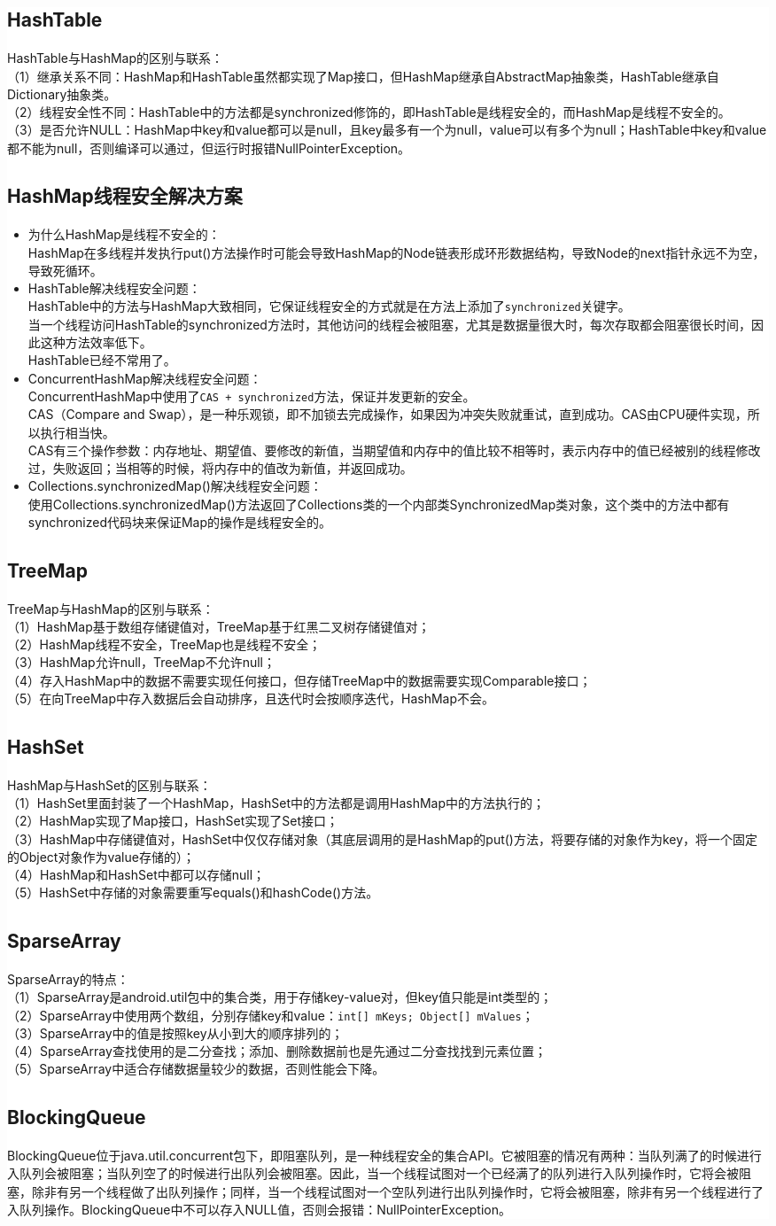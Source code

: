 ## HashTable
HashTable与HashMap的区别与联系：<br/>
（1）继承关系不同：HashMap和HashTable虽然都实现了Map接口，但HashMap继承自AbstractMap抽象类，HashTable继承自Dictionary抽象类。<br/>
（2）线程安全性不同：HashTable中的方法都是synchronized修饰的，即HashTable是线程安全的，而HashMap是线程不安全的。<br/>
（3）是否允许NULL：HashMap中key和value都可以是null，且key最多有一个为null，value可以有多个为null；HashTable中key和value都不能为null，否则编译可以通过，但运行时报错NullPointerException。<br/>

## HashMap线程安全解决方案
* 为什么HashMap是线程不安全的：<br/>
HashMap在多线程并发执行put()方法操作时可能会导致HashMap的Node链表形成环形数据结构，导致Node的next指针永远不为空，导致死循环。
* HashTable解决线程安全问题：<br/>
HashTable中的方法与HashMap大致相同，它保证线程安全的方式就是在方法上添加了`synchronized`关键字。<br/>
当一个线程访问HashTable的synchronized方法时，其他访问的线程会被阻塞，尤其是数据量很大时，每次存取都会阻塞很长时间，因此这种方法效率低下。<br/>
HashTable已经不常用了。
* ConcurrentHashMap解决线程安全问题：<br/>
ConcurrentHashMap中使用了`CAS + synchronized`方法，保证并发更新的安全。<br/>
CAS（Compare and Swap），是一种乐观锁，即不加锁去完成操作，如果因为冲突失败就重试，直到成功。CAS由CPU硬件实现，所以执行相当快。<br/>
CAS有三个操作参数：内存地址、期望值、要修改的新值，当期望值和内存中的值比较不相等时，表示内存中的值已经被别的线程修改过，失败返回；当相等的时候，将内存中的值改为新值，并返回成功。
* Collections.synchronizedMap()解决线程安全问题：<br/>
使用Collections.synchronizedMap()方法返回了Collections类的一个内部类SynchronizedMap类对象，这个类中的方法中都有synchronized代码块来保证Map的操作是线程安全的。

## TreeMap
TreeMap与HashMap的区别与联系：<br/>
（1）HashMap基于数组存储键值对，TreeMap基于红黑二叉树存储键值对；<br/>
（2）HashMap线程不安全，TreeMap也是线程不安全；<br/>
（3）HashMap允许null，TreeMap不允许null；<br/>
（4）存入HashMap中的数据不需要实现任何接口，但存储TreeMap中的数据需要实现Comparable接口；<br/>
（5）在向TreeMap中存入数据后会自动排序，且迭代时会按顺序迭代，HashMap不会。<br/>

## HashSet
HashMap与HashSet的区别与联系：<br/>
（1）HashSet里面封装了一个HashMap，HashSet中的方法都是调用HashMap中的方法执行的；<br/>
（2）HashMap实现了Map接口，HashSet实现了Set接口；<br/>
（3）HashMap中存储键值对，HashSet中仅仅存储对象（其底层调用的是HashMap的put()方法，将要存储的对象作为key，将一个固定的Object对象作为value存储的）；<br/>
（4）HashMap和HashSet中都可以存储null；<br/>
（5）HashSet中存储的对象需要重写equals()和hashCode()方法。<br/>

## SparseArray
SparseArray的特点：<br/>
（1）SparseArray是android.util包中的集合类，用于存储key-value对，但key值只能是int类型的；<br/>
（2）SparseArray中使用两个数组，分别存储key和value：`int[] mKeys; Object[] mValues`；<br/>
（3）SparseArray中的值是按照key从小到大的顺序排列的；<br/>
（4）SparseArray查找使用的是二分查找；添加、删除数据前也是先通过二分查找找到元素位置；<br/>
（5）SparseArray中适合存储数据量较少的数据，否则性能会下降。

## BlockingQueue
BlockingQueue位于java.util.concurrent包下，即阻塞队列，是一种线程安全的集合API。它被阻塞的情况有两种：当队列满了的时候进行入队列会被阻塞；当队列空了的时候进行出队列会被阻塞。因此，当一个线程试图对一个已经满了的队列进行入队列操作时，它将会被阻塞，除非有另一个线程做了出队列操作；同样，当一个线程试图对一个空队列进行出队列操作时，它将会被阻塞，除非有另一个线程进行了入队列操作。BlockingQueue中不可以存入NULL值，否则会报错：NullPointerException。